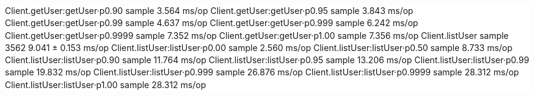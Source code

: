 Client.getUser:getUser·p0.90          sample          3.564           ms/op
Client.getUser:getUser·p0.95          sample          3.843           ms/op
Client.getUser:getUser·p0.99          sample          4.637           ms/op
Client.getUser:getUser·p0.999         sample          6.242           ms/op
Client.getUser:getUser·p0.9999        sample          7.352           ms/op
Client.getUser:getUser·p1.00          sample          7.356           ms/op
Client.listUser                       sample   3562   9.041 ± 0.153   ms/op
Client.listUser:listUser·p0.00        sample          2.560           ms/op
Client.listUser:listUser·p0.50        sample          8.733           ms/op
Client.listUser:listUser·p0.90        sample         11.764           ms/op
Client.listUser:listUser·p0.95        sample         13.206           ms/op
Client.listUser:listUser·p0.99        sample         19.832           ms/op
Client.listUser:listUser·p0.999       sample         26.876           ms/op
Client.listUser:listUser·p0.9999      sample         28.312           ms/op
Client.listUser:listUser·p1.00        sample         28.312           ms/op
